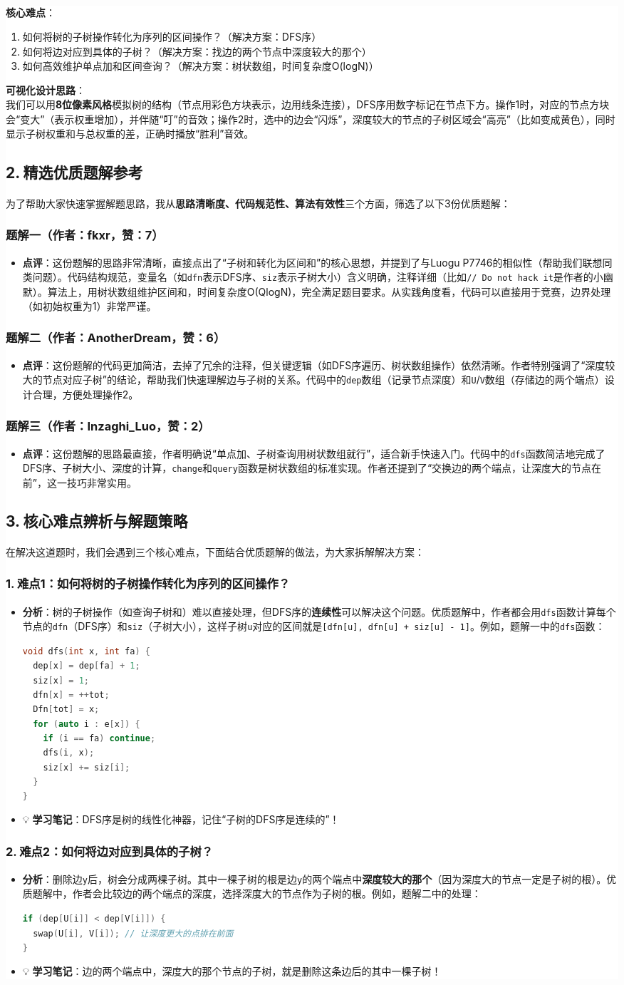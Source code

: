 **核心难点**：  
1. 如何将树的子树操作转化为序列的区间操作？（解决方案：DFS序）  
2. 如何将边对应到具体的子树？（解决方案：找边的两个节点中深度较大的那个）  
3. 如何高效维护单点加和区间查询？（解决方案：树状数组，时间复杂度O(logN)）  

**可视化设计思路**：  
我们可以用**8位像素风格**模拟树的结构（节点用彩色方块表示，边用线条连接），DFS序用数字标记在节点下方。操作1时，对应的节点方块会“变大”（表示权重增加），并伴随“叮”的音效；操作2时，选中的边会“闪烁”，深度较大的节点的子树区域会“高亮”（比如变成黄色），同时显示子树权重和与总权重的差，正确时播放“胜利”音效。


## 2. 精选优质题解参考  

为了帮助大家快速掌握解题思路，我从**思路清晰度、代码规范性、算法有效性**三个方面，筛选了以下3份优质题解：  

### 题解一（作者：fkxr，赞：7）  
* **点评**：这份题解的思路非常清晰，直接点出了“子树和转化为区间和”的核心思想，并提到了与Luogu P7746的相似性（帮助我们联想同类问题）。代码结构规范，变量名（如`dfn`表示DFS序、`siz`表示子树大小）含义明确，注释详细（比如`// Do not hack it`是作者的小幽默）。算法上，用树状数组维护区间和，时间复杂度O(QlogN)，完全满足题目要求。从实践角度看，代码可以直接用于竞赛，边界处理（如初始权重为1）非常严谨。  

### 题解二（作者：AnotherDream，赞：6）  
* **点评**：这份题解的代码更加简洁，去掉了冗余的注释，但关键逻辑（如DFS序遍历、树状数组操作）依然清晰。作者特别强调了“深度较大的节点对应子树”的结论，帮助我们快速理解边与子树的关系。代码中的`dep`数组（记录节点深度）和`U`/`V`数组（存储边的两个端点）设计合理，方便处理操作2。  

### 题解三（作者：Inzaghi_Luo，赞：2）  
* **点评**：这份题解的思路最直接，作者明确说“单点加、子树查询用树状数组就行”，适合新手快速入门。代码中的`dfs`函数简洁地完成了DFS序、子树大小、深度的计算，`change`和`query`函数是树状数组的标准实现。作者还提到了“交换边的两个端点，让深度大的节点在前”，这一技巧非常实用。  


## 3. 核心难点辨析与解题策略  

在解决这道题时，我们会遇到三个核心难点，下面结合优质题解的做法，为大家拆解解决方案：  

### 1. 难点1：如何将树的子树操作转化为序列的区间操作？  
* **分析**：树的子树操作（如查询子树和）难以直接处理，但DFS序的**连续性**可以解决这个问题。优质题解中，作者都会用`dfs`函数计算每个节点的`dfn`（DFS序）和`siz`（子树大小），这样子树`u`对应的区间就是`[dfn[u], dfn[u] + siz[u] - 1]`。例如，题解一中的`dfs`函数：  
  ```cpp
  void dfs(int x, int fa) {
    dep[x] = dep[fa] + 1;
    siz[x] = 1;
    dfn[x] = ++tot;
    Dfn[tot] = x;
    for (auto i : e[x]) {
      if (i == fa) continue;
      dfs(i, x);
      siz[x] += siz[i];
    }
  }
  ```  
* 💡 **学习笔记**：DFS序是树的线性化神器，记住“子树的DFS序是连续的”！  

### 2. 难点2：如何将边对应到具体的子树？  
* **分析**：删除边`y`后，树会分成两棵子树。其中一棵子树的根是边`y`的两个端点中**深度较大的那个**（因为深度大的节点一定是子树的根）。优质题解中，作者会比较边的两个端点的深度，选择深度大的节点作为子树的根。例如，题解二中的处理：  
  ```cpp
  if (dep[U[i]] < dep[V[i]]) {
    swap(U[i], V[i]); // 让深度更大的点排在前面
  }
  ```  
* 💡 **学习笔记**：边的两个端点中，深度大的那个节点的子树，就是删除这条边后的其中一棵子树！  


[problemUrl]: https://atcoder.jp/contests/abc406/tasks/abc406_f